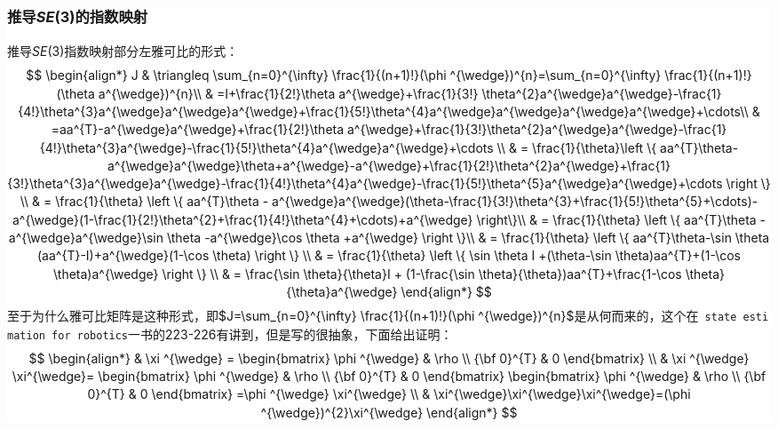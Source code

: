

### 推导$SE(3)$的指数映射

推导$SE(3)$指数映射部分左雅可比的形式：
$$
\begin{align*}
J & \triangleq \sum_{n=0}^{\infty} \frac{1}{(n+1)!}(\phi ^{\wedge})^{n}=\sum_{n=0}^{\infty} \frac{1}{(n+1)!}(\theta a^{\wedge})^{n}\\
  & =I+\frac{1}{2!}\theta a^{\wedge}+\frac{1}{3!} \theta^{2}a^{\wedge}a^{\wedge}-\frac{1}{4!}\theta^{3}a^{\wedge}a^{\wedge}a^{\wedge}+\frac{1}{5!}\theta^{4}a^{\wedge}a^{\wedge}a^{\wedge}a^{\wedge}+\cdots\\
  & =aa^{T}-a^{\wedge}a^{\wedge}+\frac{1}{2!}\theta a^{\wedge}+\frac{1}{3!}\theta^{2}a^{\wedge}a^{\wedge}-\frac{1}{4!}\theta^{3}a^{\wedge}-\frac{1}{5!}\theta^{4}a^{\wedge}a^{\wedge}+\cdots \\
  & = \frac{1}{\theta}\left \{ aa^{T}\theta-a^{\wedge}a^{\wedge}\theta+a^{\wedge}-a^{\wedge}+\frac{1}{2!}\theta^{2}a^{\wedge}+\frac{1}{3!}\theta^{3}a^{\wedge}a^{\wedge}-\frac{1}{4!}\theta^{4}a^{\wedge}-\frac{1}{5!}\theta^{5}a^{\wedge}a^{\wedge}+\cdots \right \} \\
  & = \frac{1}{\theta} \left \{ aa^{T}\theta - a^{\wedge}a^{\wedge}(\theta-\frac{1}{3!}\theta^{3}+\frac{1}{5!}\theta^{5}+\cdots)-a^{\wedge}(1-\frac{1}{2!}\theta^{2}+\frac{1}{4!}\theta^{4}+\cdots)+a^{\wedge}  \right\}\\
  & = \frac{1}{\theta} \left \{ aa^{T}\theta - a^{\wedge}a^{\wedge}\sin \theta -a^{\wedge}\cos \theta +a^{\wedge}     \right \}\\
  & = \frac{1}{\theta} \left \{ aa^{T}\theta-\sin \theta (aa^{T}-I)+a^{\wedge}(1-\cos \theta)   \right  \} \\
  & = \frac{1}{\theta} \left \{  \sin \theta I +(\theta-\sin \theta)aa^{T}+(1-\cos \theta)a^{\wedge}   \right \} \\
  & = \frac{\sin \theta}{\theta}I + (1-\frac{\sin \theta}{\theta})aa^{T}+\frac{1-\cos \theta}{\theta}a^{\wedge}
\end{align*}
$$
至于为什么雅可比矩阵是这种形式，即$J=\sum_{n=0}^{\infty} \frac{1}{(n+1)!}(\phi ^{\wedge})^{n}$是从何而来的，这个在` state estimation for robotics`一书的223-226有讲到，但是写的很抽象，下面给出证明：
$$
\begin{align*}
& \xi ^{\wedge} = 
\begin{bmatrix}
\phi ^{\wedge} & \rho \\
{\bf 0}^{T} & 0
\end{bmatrix}
\\
& \xi ^{\wedge} \xi^{\wedge}= 
\begin{bmatrix}
\phi ^{\wedge} & \rho \\
{\bf 0}^{T} & 0
\end{bmatrix}
\begin{bmatrix}
\phi ^{\wedge} & \rho \\
{\bf 0}^{T} & 0
\end{bmatrix}
=\phi ^{\wedge} \xi^{\wedge}
\\
& \xi^{\wedge}\xi^{\wedge}\xi^{\wedge}=(\phi ^{\wedge})^{2}\xi^{\wedge}
\end{align*}
$$
